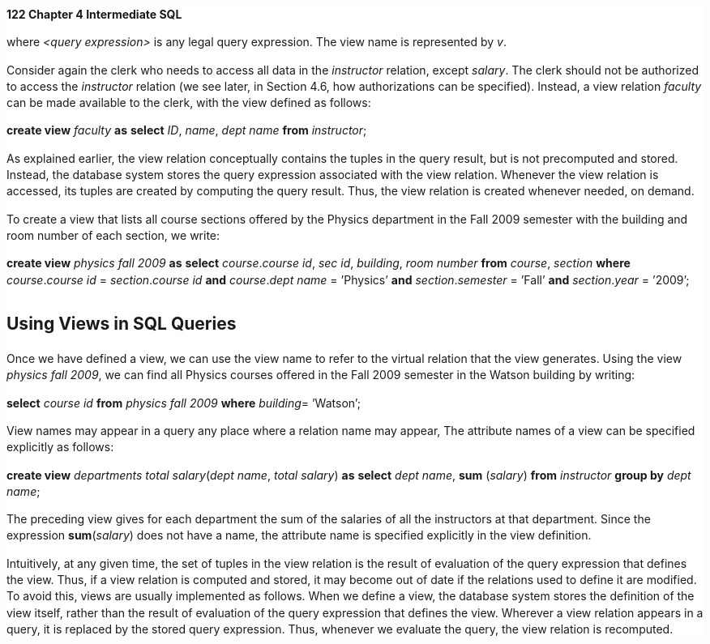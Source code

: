 **122 Chapter 4 Intermediate SQL**

where _<_query expression_\>_ is any legal query expression. The view name is represented by _v_.

Consider again the clerk who needs to access all data in the _instructor_ relation, except _salary_. The clerk should not be authorized to access the _instructor_ relation (we see later, in Section 4.6, how authorizations can be specified). Instead, a view relation _faculty_ can be made available to the clerk, with the view defined as follows:

**create view** _faculty_ **as** 
**select** _ID_, _name_, _dept name_ 
**from** _instructor_;

As explained earlier, the view relation conceptually contains the tuples in the query result, but is not precomputed and stored. Instead, the database system stores the query expression associated with the view relation. Whenever the view relation is accessed, its tuples are created by computing the query result. Thus, the view relation is created whenever needed, on demand.

To create a view that lists all course sections offered by the Physics department in the Fall 2009 semester with the building and room number of each section, we write:

**create view** _physics fall 2009_ **as** 
**select** _course_._course id_, _sec id_, _building_, _room number_ 
**from** _course_, _section_ 
**where** _course_._course id_ \= _section_._course id_
**and** _course_._dept name_ \= ’Physics’ 
**and** _section_._semester_ \= ’Fall’ 
**and** _section_._year_ \= ’2009’;

## Using Views in SQL Queries

Once we have defined a view, we can use the view name to refer to the virtual relation that the view generates. Using the view _physics fall 2009_, we can find all Physics courses offered in the Fall 2009 semester in the Watson building by writing:

**select** _course id_ 
**from** _physics fall 2009_ 
**where** _building_\= ’Watson’;

View names may appear in a query any place where a relation name may appear, The attribute names of a view can be specified explicitly as follows:

**create view** _departments total salary_(_dept name_, _total salary_) **as** 
**select** _dept name_, **sum** (_salary_) 
**from** _instructor_ 
**group by** _dept name_;  

The preceding view gives for each department the sum of the salaries of all the instructors at that department. Since the expression **sum**(_salary_) does not have a name, the attribute name is specified explicitly in the view definition.

Intuitively, at any given time, the set of tuples in the view relation is the result of evaluation of the query expression that defines the view. Thus, if a view relation is computed and stored, it may become out of date if the relations used to define it are modified. To avoid this, views are usually implemented as follows. When we define a view, the database system stores the definition of the view itself, rather than the result of evaluation of the query expression that defines the view. Wherever a view relation appears in a query, it is replaced by the stored query expression. Thus, whenever we evaluate the query, the view relation is recomputed.
